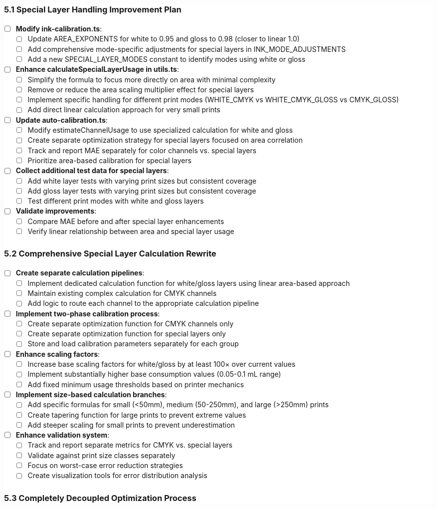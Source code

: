 ### 5.1 Special Layer Handling Improvement Plan
- [ ] **Modify ink-calibration.ts**:
  - [ ] Update AREA_EXPONENTS for white to 0.95 and gloss to 0.98 (closer to linear 1.0)
  - [ ] Add comprehensive mode-specific adjustments for special layers in INK_MODE_ADJUSTMENTS
  - [ ] Add a new SPECIAL_LAYER_MODES constant to identify modes using white or gloss
- [ ] **Enhance calculateSpecialLayerUsage in utils.ts**:
  - [ ] Simplify the formula to focus more directly on area with minimal complexity
  - [ ] Remove or reduce the area scaling multiplier effect for special layers
  - [ ] Implement specific handling for different print modes (WHITE_CMYK vs WHITE_CMYK_GLOSS vs CMYK_GLOSS)
  - [ ] Add direct linear calculation approach for very small prints
- [ ] **Update auto-calibration.ts**:
  - [ ] Modify estimateChannelUsage to use specialized calculation for white and gloss
  - [ ] Create separate optimization strategy for special layers focused on area correlation
  - [ ] Track and report MAE separately for color channels vs. special layers
  - [ ] Prioritize area-based calibration for special layers
- [ ] **Collect additional test data for special layers**:
  - [ ] Add white layer tests with varying print sizes but consistent coverage
  - [ ] Add gloss layer tests with varying print sizes but consistent coverage
  - [ ] Test different print modes with white and gloss layers
- [ ] **Validate improvements**:
  - [ ] Compare MAE before and after special layer enhancements
  - [ ] Verify linear relationship between area and special layer usage

### 5.2 Comprehensive Special Layer Calculation Rewrite
- [ ] **Create separate calculation pipelines**:
  - [ ] Implement dedicated calculation function for white/gloss layers using linear area-based approach
  - [ ] Maintain existing complex calculation for CMYK channels
  - [ ] Add logic to route each channel to the appropriate calculation pipeline
- [ ] **Implement two-phase calibration process**:
  - [ ] Create separate optimization function for CMYK channels only
  - [ ] Create separate optimization function for special layers only
  - [ ] Store and load calibration parameters separately for each group
- [ ] **Enhance scaling factors**:
  - [ ] Increase base scaling factors for white/gloss by at least 100× over current values
  - [ ] Implement substantially higher base consumption values (0.05-0.1 mL range)
  - [ ] Add fixed minimum usage thresholds based on printer mechanics
- [ ] **Implement size-based calculation branches**:
  - [ ] Add specific formulas for small (<50mm), medium (50-250mm), and large (>250mm) prints
  - [ ] Create tapering function for large prints to prevent extreme values
  - [ ] Add steeper scaling for small prints to prevent underestimation
- [ ] **Enhance validation system**:
  - [ ] Track and report separate metrics for CMYK vs. special layers
  - [ ] Validate against print size classes separately
  - [ ] Focus on worst-case error reduction strategies
  - [ ] Create visualization tools for error distribution analysis

### 5.3 Completely Decoupled Optimization Process
